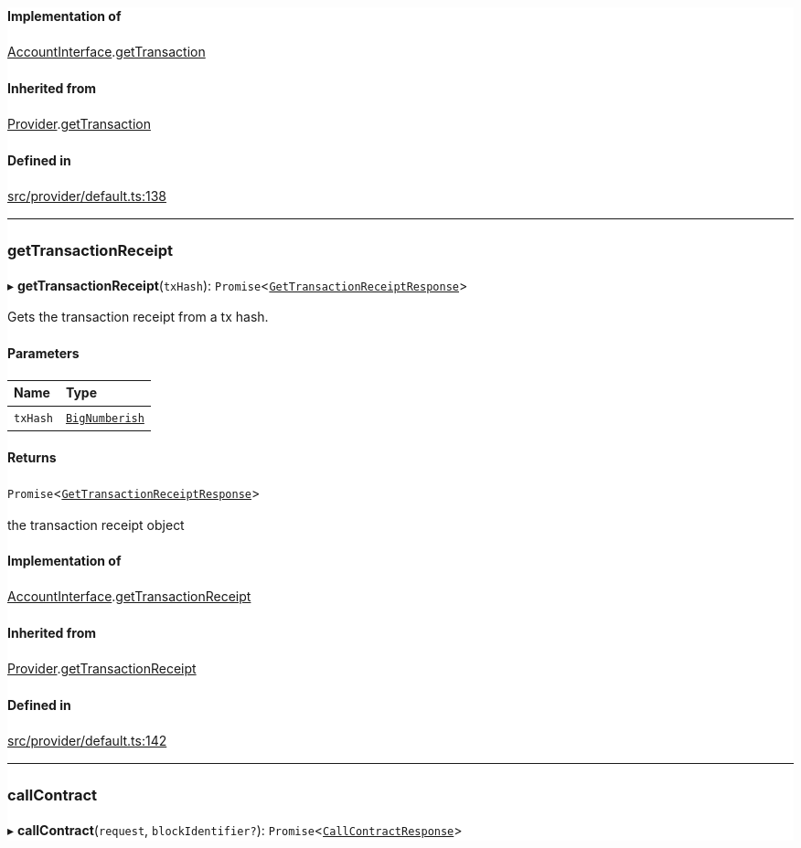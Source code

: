 #### Implementation of

[AccountInterface](AccountInterface.md).[getTransaction](AccountInterface.md#gettransaction)

#### Inherited from

[Provider](Provider.md).[getTransaction](Provider.md#gettransaction)

#### Defined in

[src/provider/default.ts:138](https://github.com/starknet-io/starknet.js/blob/v5.24.3/src/provider/default.ts#L138)

---

### getTransactionReceipt

▸ **getTransactionReceipt**(`txHash`): `Promise`\<[`GetTransactionReceiptResponse`](../namespaces/types.md#gettransactionreceiptresponse)\>

Gets the transaction receipt from a tx hash.

#### Parameters

| Name     | Type                                                  |
| :------- | :---------------------------------------------------- |
| `txHash` | [`BigNumberish`](../namespaces/types.md#bignumberish) |

#### Returns

`Promise`\<[`GetTransactionReceiptResponse`](../namespaces/types.md#gettransactionreceiptresponse)\>

the transaction receipt object

#### Implementation of

[AccountInterface](AccountInterface.md).[getTransactionReceipt](AccountInterface.md#gettransactionreceipt)

#### Inherited from

[Provider](Provider.md).[getTransactionReceipt](Provider.md#gettransactionreceipt)

#### Defined in

[src/provider/default.ts:142](https://github.com/starknet-io/starknet.js/blob/v5.24.3/src/provider/default.ts#L142)

---

### callContract

▸ **callContract**(`request`, `blockIdentifier?`): `Promise`\<[`CallContractResponse`](../namespaces/types.md#callcontractresponse)\>
